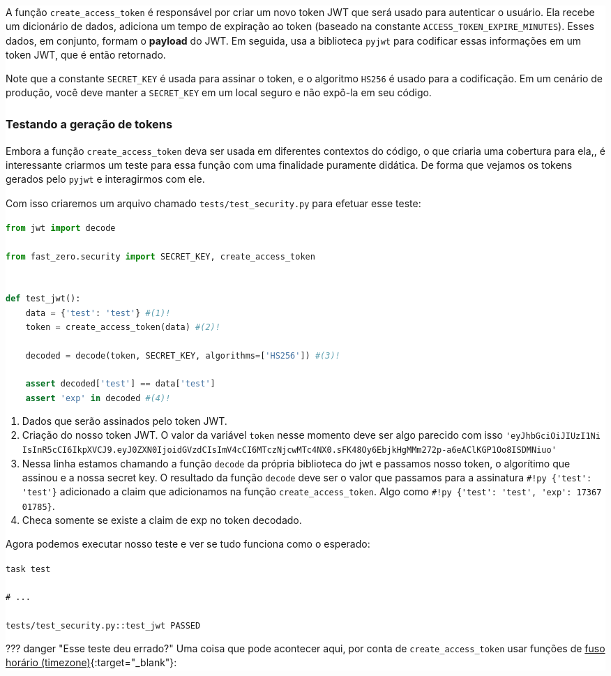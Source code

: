 A função `create_access_token` é responsável por criar um novo token JWT que será usado para autenticar o usuário. Ela recebe um dicionário de dados, adiciona um tempo de expiração ao token (baseado na constante `ACCESS_TOKEN_EXPIRE_MINUTES`). Esses dados, em conjunto, formam o **payload** do JWT. Em seguida, usa a biblioteca `pyjwt` para codificar essas informações em um token JWT, que é então retornado.

Note que a constante `SECRET_KEY` é usada para assinar o token, e o algoritmo `HS256` é usado para a codificação. Em um cenário de produção, você deve manter a `SECRET_KEY` em um local seguro e não expô-la em seu código.

### Testando a geração de tokens

Embora a função `create_access_token` deva ser usada em diferentes contextos do código, o que criaria uma cobertura para ela,, é interessante criarmos um teste para essa função com uma finalidade puramente didática. De forma que vejamos os tokens gerados pelo `pyjwt` e interagirmos com ele.

Com isso criaremos um arquivo chamado `tests/test_security.py` para efetuar esse teste:

```python title="tests/test_security.py" linenums="1"
from jwt import decode

from fast_zero.security import SECRET_KEY, create_access_token


def test_jwt():
    data = {'test': 'test'} #(1)!
    token = create_access_token(data) #(2)!

    decoded = decode(token, SECRET_KEY, algorithms=['HS256']) #(3)!

    assert decoded['test'] == data['test']
    assert 'exp' in decoded #(4)!
```

1. Dados que serão assinados pelo token JWT.
2. Criação do nosso token JWT. O valor da variável `token` nesse momento deve ser algo parecido com isso `'eyJhbGciOiJIUzI1NiIsInR5cCI6IkpXVCJ9.eyJ0ZXN0IjoidGVzdCIsImV4cCI6MTczNjcwMTc4NX0.sFK48Oy6EbjkHgMMm272p-a6eAClKGP1Oo8ISDMNiuo'`
3. Nessa linha estamos chamando a função `decode` da própria biblioteca do jwt e passamos nosso token, o algorítimo que assinou e a nossa secret key. O resultado da função `decode` deve ser o valor que passamos para a assinatura `#!py {'test': 'test'}` adicionado a claim que adicionamos na função `create_access_token`. Algo como `#!py {'test': 'test', 'exp': 1736701785}`.
4. Checa somente se existe a claim de exp no token decodado.

Agora podemos executar nosso teste e ver se tudo funciona como o esperado:

```shell title="$ Execução no terminal!"
task test

# ...

tests/test_security.py::test_jwt PASSED
```

??? danger "Esse teste deu errado?"
    Uma coisa que pode acontecer aqui, por conta de `create_access_token` usar funções de [fuso horário (timezone)](https://pt.wikipedia.org/wiki/Fuso_hor%C3%A1rio){:target="_blank"}:
